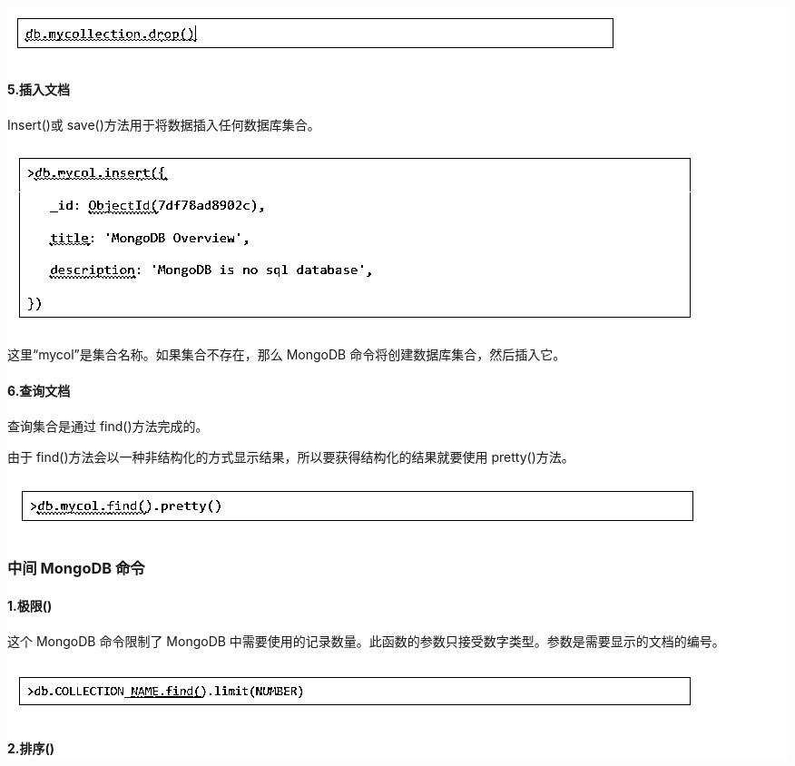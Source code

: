 

![Drop Collection 2](img/503b901c3b56f0e113289441d2332651.png)



#### 5.插入文档

Insert()或 save()方法用于将数据插入任何数据库集合。

![ MongoDB command -Insert Document](img/266263b0752e7953490b4c7f2f9d54e5.png)



这里“mycol”是集合名称。如果集合不存在，那么 MongoDB 命令将创建数据库集合，然后插入它。

#### 6.查询文档

查询集合是通过 find()方法完成的。

由于 find()方法会以一种非结构化的方式显示结果，所以要获得结构化的结果就要使用 pretty()方法。

![MongoDB command -Query Document](img/fd15576f3330a571bd3175383bed60ac.png)



### 中间 MongoDB 命令

#### 1.极限()

这个 MongoDB 命令限制了 MongoDB 中需要使用的记录数量。此函数的参数只接受数字类型。参数是需要显示的文档的编号。

![Limit()](img/63fbc1b12933fba6c11a428c5472253f.png)



#### 2.排序()

